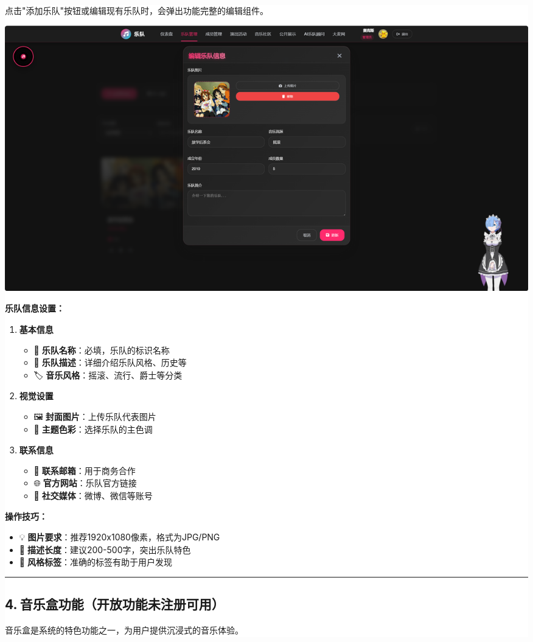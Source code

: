 点击"添加乐队"按钮或编辑现有乐队时，会弹出功能完整的编辑组件。

![添加编辑乐队组件](img/3.2添加编辑乐队组件.png)

**乐队信息设置：**

1. **基本信息**
   - 🎵 **乐队名称**：必填，乐队的标识名称
   - 📝 **乐队描述**：详细介绍乐队风格、历史等
   - 🏷️ **音乐风格**：摇滚、流行、爵士等分类

2. **视觉设置**
   - 🖼️ **封面图片**：上传乐队代表图片
   - 🎨 **主题色彩**：选择乐队的主色调

3. **联系信息**
   - 📧 **联系邮箱**：用于商务合作
   - 🌐 **官方网站**：乐队官方链接
   - 📱 **社交媒体**：微博、微信等账号

**操作技巧：**
- 💡 **图片要求**：推荐1920x1080像素，格式为JPG/PNG
- 📏 **描述长度**：建议200-500字，突出乐队特色
- 🎯 **风格标签**：准确的标签有助于用户发现

---

## 4. 音乐盒功能（开放功能未注册可用）

音乐盒是系统的特色功能之一，为用户提供沉浸式的音乐体验。
